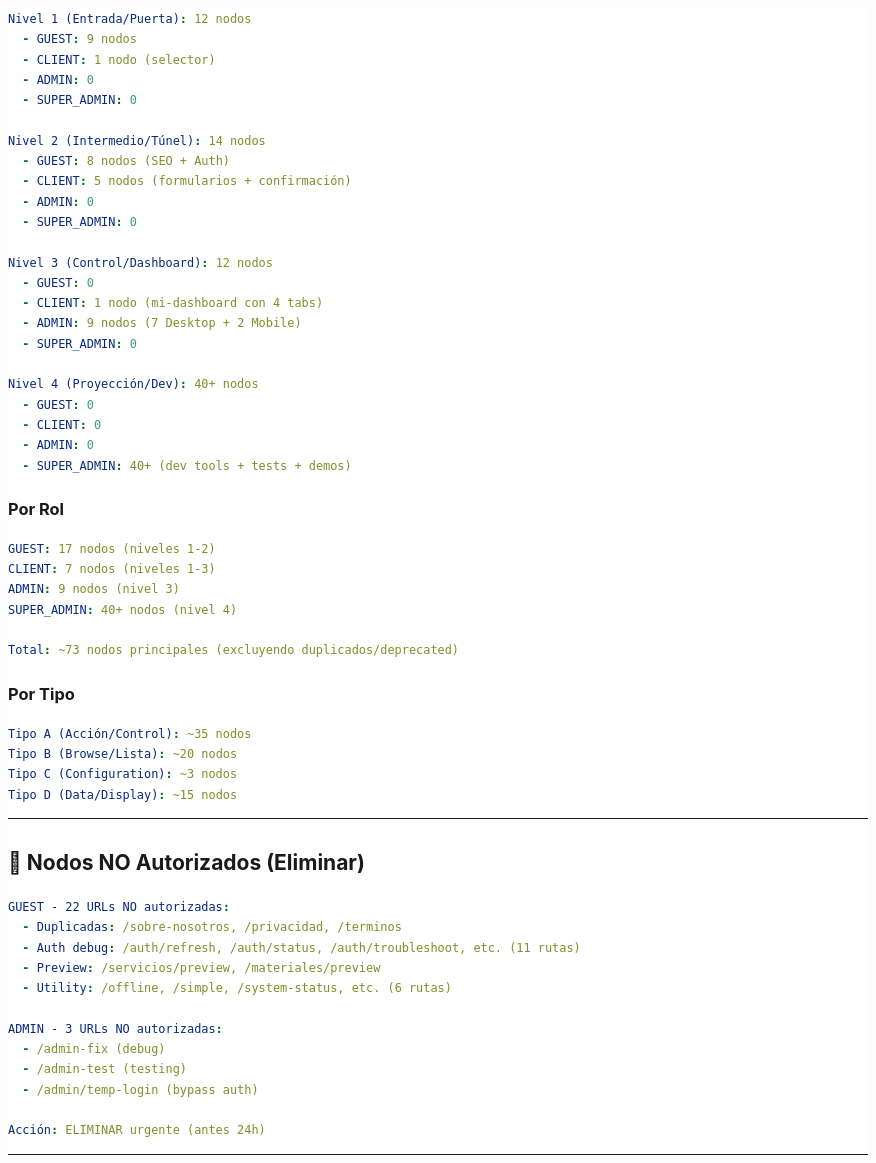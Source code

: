 ```yaml
Nivel 1 (Entrada/Puerta): 12 nodos
  - GUEST: 9 nodos
  - CLIENT: 1 nodo (selector)
  - ADMIN: 0
  - SUPER_ADMIN: 0

Nivel 2 (Intermedio/Túnel): 14 nodos
  - GUEST: 8 nodos (SEO + Auth)
  - CLIENT: 5 nodos (formularios + confirmación)
  - ADMIN: 0
  - SUPER_ADMIN: 0

Nivel 3 (Control/Dashboard): 12 nodos
  - GUEST: 0
  - CLIENT: 1 nodo (mi-dashboard con 4 tabs)
  - ADMIN: 9 nodos (7 Desktop + 2 Mobile)
  - SUPER_ADMIN: 0

Nivel 4 (Proyección/Dev): 40+ nodos
  - GUEST: 0
  - CLIENT: 0
  - ADMIN: 0
  - SUPER_ADMIN: 40+ (dev tools + tests + demos)
```

### Por Rol

```yaml
GUEST: 17 nodos (niveles 1-2)
CLIENT: 7 nodos (niveles 1-3)
ADMIN: 9 nodos (nivel 3)
SUPER_ADMIN: 40+ nodos (nivel 4)

Total: ~73 nodos principales (excluyendo duplicados/deprecated)
```

### Por Tipo

```yaml
Tipo A (Acción/Control): ~35 nodos
Tipo B (Browse/Lista): ~20 nodos
Tipo C (Configuration): ~3 nodos
Tipo D (Data/Display): ~15 nodos
```

---

## 🚨 Nodos NO Autorizados (Eliminar)

```yaml
GUEST - 22 URLs NO autorizadas:
  - Duplicadas: /sobre-nosotros, /privacidad, /terminos
  - Auth debug: /auth/refresh, /auth/status, /auth/troubleshoot, etc. (11 rutas)
  - Preview: /servicios/preview, /materiales/preview
  - Utility: /offline, /simple, /system-status, etc. (6 rutas)

ADMIN - 3 URLs NO autorizadas:
  - /admin-fix (debug)
  - /admin-test (testing)
  - /admin/temp-login (bypass auth)

Acción: ELIMINAR urgente (antes 24h)
```

---